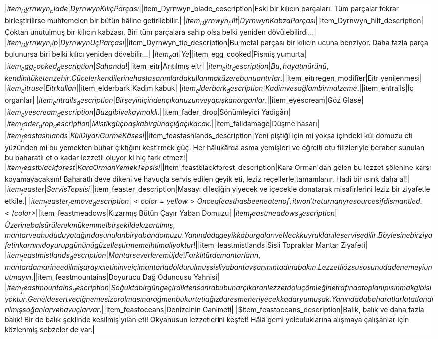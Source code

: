 |$item_Dyrnwyn_blade|Dyrnwyn Kılıç Parçası|
|$item_Dyrnwyn_blade_description|Eski bir kılıcın parçaları. Tüm parçalar tekrar birleştirilirse muhtemelen bir bütün hâline getirilebilir.|
|$item_Dyrnwyn_hilt|Dyrnwyn Kabza Parçası|
|$item_Dyrnwyn_hilt_description|Çoktan unutulmuş bir kılıcın kabzası. Biri tüm parçalara sahip olsa belki yeniden dövülebilirdi...|
|$item_Dyrnwyn_tip|Dyrnwyn Uç Parçası|
|$item_Dyrnwyn_tip_description|Bu metal parçası bir kılıcın ucuna benziyor. Daha fazla parça bulunursa biri belki kılıcı yeniden dövebilir...|
|$item_eat|Ye|
|$item_egg_cooked|Pişmiş yumurta|
|$item_egg_cooked_description|Sahanda!|
|$item_eitr|Arıtılmış eitr|
|$item_eitr_description|Bu, hayatın ürünü, kendini tüketen zehir. Cüceler kendilerine has tasarımlarda kullanmak üzere bunu arıtırlar.|
|$item_eitrregen_modifier|Eitr yenilenmesi|
|$item_eitruse|Eitr kullan|
|$item_elderbark|Kadim kabuk|
|$item_elderbark_description|Kadim ve sağlam bir malzeme.|
|$item_entrails|İç organlar|
|$item_entrails_description|Bir şeyin içinden çıkan uzun ve yapışkan organlar.|
|$item_eyescream|Göz Glase|
|$item_eyescream_description|Buz gibi ve kaymaklı.|
|$item_fader_drop|Sönümleyici Yadigârı|
|$item_fader_drop_description|Mistik güç başka bir gün açığa çıkacak.|
|$item_falldamage|Düşme hasarı|
|$item_feastashlands|Kül Diyarı Gurme Kâsesi|
|$item_feastashlands_description|Yeni piştiği için mi yoksa içindeki kül domuzu eti yüzünden mi bu yemekten buhar çıktığını kestirmek güç. Her hâlükârda asma yemişleri ve eğrelti otu filizleriyle beraber sunulan bu baharatlı et o kadar lezzetli oluyor ki hiç fark etmez!|
|$item_feastblackforest|Kara Orman Yemek Tepsisi|
|$item_feastblackforest_description|Kara Orman'dan gelen bu lezzet şölenine karşı koyamayacaksın! Baharatlı deve dikeni ve havuçla servis edilen geyik eti, leziz reçellerle tamamlanır. Hadi bir ısırık daha al!|
|$item_feaster|Servis Tepsisi|
|$item_feaster_description|Masayı dilediğin yiyecek ve içecekle donatarak misafirlerini leziz bir ziyafetle etkile.|
|$item_feaster_remove_description|<color=yellow>Once a feast has been eaten of, it won't return any resources if dismantled.</color>|
|$item_feastmeadows|Kızarmış Bütün Çayır Yaban Domuzu|
|$item_feastmeadows_description|Üzerine bal sürülerek mükemmel bir şekilde kızartılmış, mantar ve ahududu yatağında sunulan bir yaban domuzu. Yanında da geyik kaburgaları ve Neck kuyrukları ile servis edilir. Böylesine bir ziyafetin karnını doyurup gününü güzelleştirmeme ihtimali yoktur!|
|$item_feastmistlands|Sisli Topraklar Mantar Ziyafeti|
|$item_feastmistlands_description|Mantarseverlere müjde! Farklı türde mantarların, mantarda marine edilmiş arayıcı etinin ve içi mantarla doldurulmuş sisli yaban tavşanının tadına bakın. Lezzetli öz su sosunu da denemeyi unutmayın.|
|$item_feastmountains|Doyurucu Dağ Oduncusu Yahnisi|
|$item_feastmountains_description|Soğukta bir gün geçirdikten sonra bu buhar çıkaran lezzet dolu çömleğin etrafında toplanıp ısınmak gibisi yoktur. Genelde sert ve çiğnemesi zor olmasına rağmen bu kurt eti ağızda resmen eriyecek kadar yumuşak. Yanında da baharatlarla tatlandırılmış soğanlar ve havuçlar var.|
|$item_feastoceans|Denizcinin Ganimeti|
|$item_feastoceans_description|Balık, balık ve daha fazla balık! Bir de balık şeklinde kesilmiş yılan eti! Okyanusun lezzetlerini keşfet! Hâlâ gemi yolculuklarına alışmaya çalışanlar için közlenmiş sebzeler de var.|